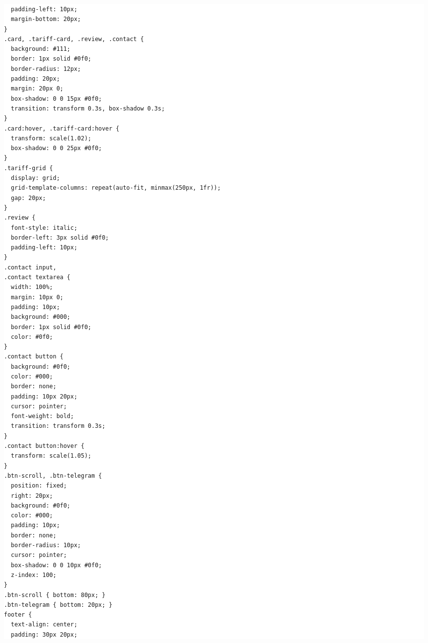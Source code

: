       padding-left: 10px;
      margin-bottom: 20px;
    }
    .card, .tariff-card, .review, .contact {
      background: #111;
      border: 1px solid #0f0;
      border-radius: 12px;
      padding: 20px;
      margin: 20px 0;
      box-shadow: 0 0 15px #0f0;
      transition: transform 0.3s, box-shadow 0.3s;
    }
    .card:hover, .tariff-card:hover {
      transform: scale(1.02);
      box-shadow: 0 0 25px #0f0;
    }
    .tariff-grid {
      display: grid;
      grid-template-columns: repeat(auto-fit, minmax(250px, 1fr));
      gap: 20px;
    }
    .review {
      font-style: italic;
      border-left: 3px solid #0f0;
      padding-left: 10px;
    }
    .contact input,
    .contact textarea {
      width: 100%;
      margin: 10px 0;
      padding: 10px;
      background: #000;
      border: 1px solid #0f0;
      color: #0f0;
    }
    .contact button {
      background: #0f0;
      color: #000;
      border: none;
      padding: 10px 20px;
      cursor: pointer;
      font-weight: bold;
      transition: transform 0.3s;
    }
    .contact button:hover {
      transform: scale(1.05);
    }
    .btn-scroll, .btn-telegram {
      position: fixed;
      right: 20px;
      background: #0f0;
      color: #000;
      padding: 10px;
      border: none;
      border-radius: 10px;
      cursor: pointer;
      box-shadow: 0 0 10px #0f0;
      z-index: 100;
    }
    .btn-scroll { bottom: 80px; }
    .btn-telegram { bottom: 20px; }
    footer {
      text-align: center;
      padding: 30px 20px;